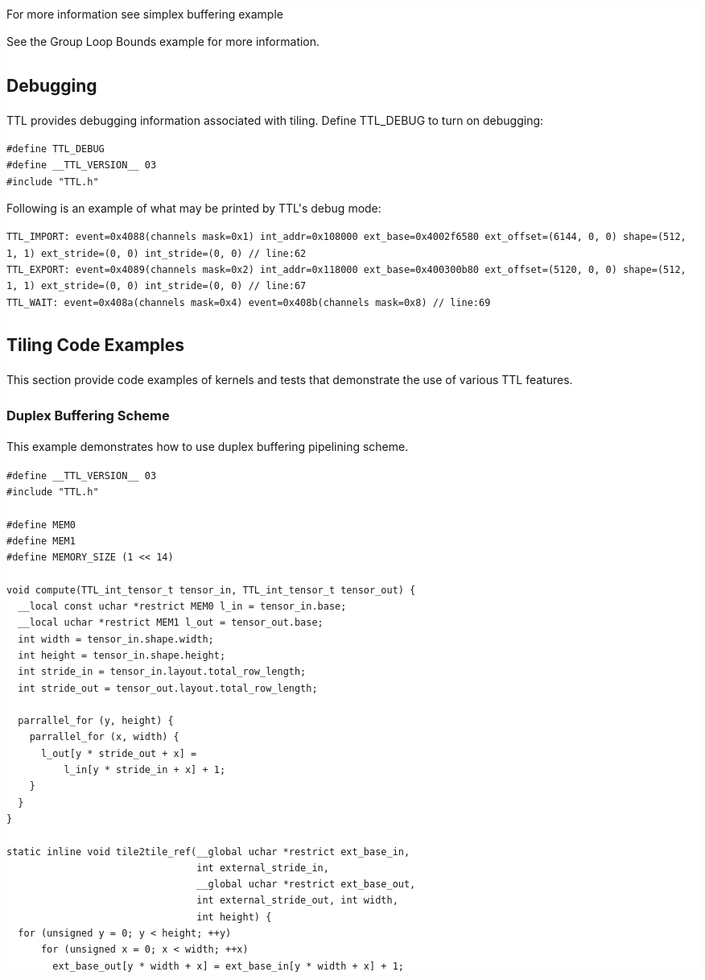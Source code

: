 For more information see simplex buffering example

See the Group Loop Bounds example for more information.

Debugging
---------

TTL provides debugging information associated with tiling. Define TTL_DEBUG to
turn on debugging:

~~~~~~~~~~~~~~~~~~~~~~~~~~~~~~~~~~~~~~~~~~~~~~~~~~~~~~~~~~~~~~~~~~~~~~~~~~~~~~~~
#define TTL_DEBUG
#define __TTL_VERSION__ 03
#include "TTL.h"
~~~~~~~~~~~~~~~~~~~~~~~~~~~~~~~~~~~~~~~~~~~~~~~~~~~~~~~~~~~~~~~~~~~~~~~~~~~~~~~~

Following is an example of what may be printed by TTL's debug mode:

~~~~~~~~~~~~~~~~~~~~~~~~~~~~~~~~~~~~~~~~~~~~~~~~~~~~~~~~~~~~~~~~~~~~~~~~~~~~~~~~
TTL_IMPORT: event=0x4088(channels mask=0x1) int_addr=0x108000 ext_base=0x4002f6580 ext_offset=(6144, 0, 0) shape=(512, 1, 1) ext_stride=(0, 0) int_stride=(0, 0) // line:62
TTL_EXPORT: event=0x4089(channels mask=0x2) int_addr=0x118000 ext_base=0x400300b80 ext_offset=(5120, 0, 0) shape=(512, 1, 1) ext_stride=(0, 0) int_stride=(0, 0) // line:67
TTL_WAIT: event=0x408a(channels mask=0x4) event=0x408b(channels mask=0x8) // line:69
~~~~~~~~~~~~~~~~~~~~~~~~~~~~~~~~~~~~~~~~~~~~~~~~~~~~~~~~~~~~~~~~~~~~~~~~~~~~~~~~

Tiling Code Examples
--------------------

This section provide code examples of kernels and tests that demonstrate the use
of various TTL features.

### Duplex Buffering Scheme

This example demonstrates how to use duplex buffering pipelining scheme.

~~~~~~~~~~~~~~~~~~~~~~~~~~~~~~~~~~~~~~~~~~~~~~~~~~~~~~~~~~~~~~~~~~~~~~~~~~~~~~~~
#define __TTL_VERSION__ 03
#include "TTL.h"

#define MEM0
#define MEM1
#define MEMORY_SIZE (1 << 14)

void compute(TTL_int_tensor_t tensor_in, TTL_int_tensor_t tensor_out) {
  __local const uchar *restrict MEM0 l_in = tensor_in.base;
  __local uchar *restrict MEM1 l_out = tensor_out.base;
  int width = tensor_in.shape.width;
  int height = tensor_in.shape.height;
  int stride_in = tensor_in.layout.total_row_length;
  int stride_out = tensor_out.layout.total_row_length;

  parrallel_for (y, height) {
    parrallel_for (x, width) {
      l_out[y * stride_out + x] =
          l_in[y * stride_in + x] + 1;
    }
  }
}

static inline void tile2tile_ref(__global uchar *restrict ext_base_in,
                                 int external_stride_in,
                                 __global uchar *restrict ext_base_out,
                                 int external_stride_out, int width,
                                 int height) {
  for (unsigned y = 0; y < height; ++y)
      for (unsigned x = 0; x < width; ++x)
        ext_base_out[y * width + x] = ext_base_in[y * width + x] + 1;
~~~~~~~~~~~~~~~~~~~~~~~~~~~~~~~~~~~~~~~~~~~~~~~~~~~~~~~~~~~~~~~~~~~~~~~~~~~~~~~~